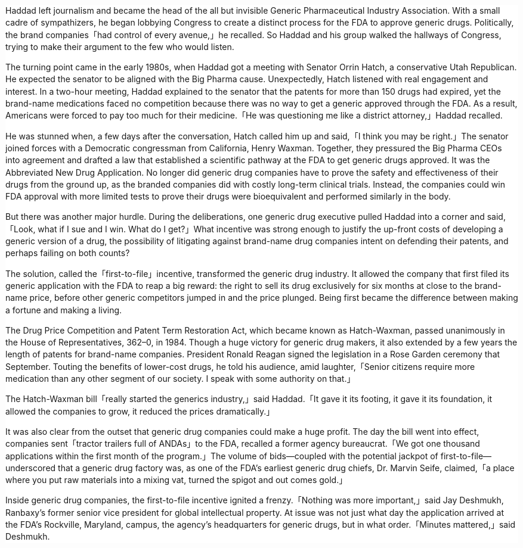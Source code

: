 Haddad left journalism and became the head of the all but invisible Generic Pharmaceutical Industry Association. With a small cadre of sympathizers, he began lobbying Congress to create a distinct process for the FDA to approve generic drugs. Politically, the brand companies「had control of every avenue,」he recalled. So Haddad and his group walked the hallways of Congress, trying to make their argument to the few who would listen.

The turning point came in the early 1980s, when Haddad got a meeting with Senator Orrin Hatch, a conservative Utah Republican. He expected the senator to be aligned with the Big Pharma cause. Unexpectedly, Hatch listened with real engagement and interest. In a two-hour meeting, Haddad explained to the senator that the patents for more than 150 drugs had expired, yet the brand-name medications faced no competition because there was no way to get a generic approved through the FDA. As a result, Americans were forced to pay too much for their medicine.「He was questioning me like a district attorney,」Haddad recalled.

He was stunned when, a few days after the conversation, Hatch called him up and said,「I think you may be right.」The senator joined forces with a Democratic congressman from California, Henry Waxman. Together, they pressured the Big Pharma CEOs into agreement and drafted a law that established a scientific pathway at the FDA to get generic drugs approved. It was the Abbreviated New Drug Application. No longer did generic drug companies have to prove the safety and effectiveness of their drugs from the ground up, as the branded companies did with costly long-term clinical trials. Instead, the companies could win FDA approval with more limited tests to prove their drugs were bioequivalent and performed similarly in the body.

But there was another major hurdle. During the deliberations, one generic drug executive pulled Haddad into a corner and said,「Look, what if I sue and I win. What do I get?」What incentive was strong enough to justify the up-front costs of developing a generic version of a drug, the possibility of litigating against brand-name drug companies intent on defending their patents, and perhaps failing on both counts?

The solution, called the「first-to-file」incentive, transformed the generic drug industry. It allowed the company that first filed its generic application with the FDA to reap a big reward: the right to sell its drug exclusively for six months at close to the brand-name price, before other generic competitors jumped in and the price plunged. Being first became the difference between making a fortune and making a living.

The Drug Price Competition and Patent Term Restoration Act, which became known as Hatch-Waxman, passed unanimously in the House of Representatives, 362–0, in 1984. Though a huge victory for generic drug makers, it also extended by a few years the length of patents for brand-name companies. President Ronald Reagan signed the legislation in a Rose Garden ceremony that September. Touting the benefits of lower-cost drugs, he told his audience, amid laughter,「Senior citizens require more medication than any other segment of our society. I speak with some authority on that.」

The Hatch-Waxman bill「really started the generics industry,」said Haddad.「It gave it its footing, it gave it its foundation, it allowed the companies to grow, it reduced the prices dramatically.」

It was also clear from the outset that generic drug companies could make a huge profit. The day the bill went into effect, companies sent「tractor trailers full of ANDAs」to the FDA, recalled a former agency bureaucrat.「We got one thousand applications within the first month of the program.」The volume of bids—coupled with the potential jackpot of first-to-file—underscored that a generic drug factory was, as one of the FDA’s earliest generic drug chiefs, Dr. Marvin Seife, claimed,「a place where you put raw materials into a mixing vat, turned the spigot and out comes gold.」

Inside generic drug companies, the first-to-file incentive ignited a frenzy.「Nothing was more important,」said Jay Deshmukh, Ranbaxy’s former senior vice president for global intellectual property. At issue was not just what day the application arrived at the FDA’s Rockville, Maryland, campus, the agency’s headquarters for generic drugs, but in what order.「Minutes mattered,」said Deshmukh.
